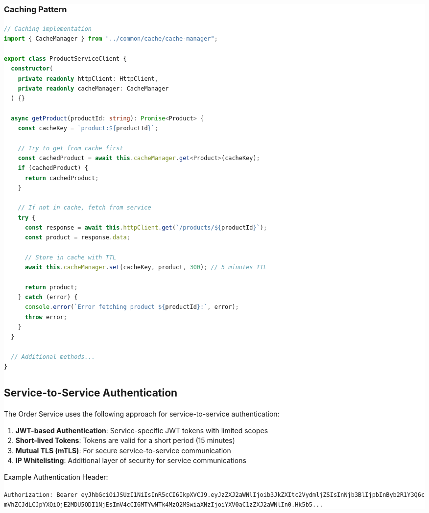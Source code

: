 ### Caching Pattern

```typescript
// Caching implementation
import { CacheManager } from "../common/cache/cache-manager";

export class ProductServiceClient {
  constructor(
    private readonly httpClient: HttpClient,
    private readonly cacheManager: CacheManager
  ) {}

  async getProduct(productId: string): Promise<Product> {
    const cacheKey = `product:${productId}`;

    // Try to get from cache first
    const cachedProduct = await this.cacheManager.get<Product>(cacheKey);
    if (cachedProduct) {
      return cachedProduct;
    }

    // If not in cache, fetch from service
    try {
      const response = await this.httpClient.get(`/products/${productId}`);
      const product = response.data;

      // Store in cache with TTL
      await this.cacheManager.set(cacheKey, product, 300); // 5 minutes TTL

      return product;
    } catch (error) {
      console.error(`Error fetching product ${productId}:`, error);
      throw error;
    }
  }

  // Additional methods...
}
```

## Service-to-Service Authentication

The Order Service uses the following approach for service-to-service authentication:

1. **JWT-based Authentication**: Service-specific JWT tokens with limited scopes
2. **Short-lived Tokens**: Tokens are valid for a short period (15 minutes)
3. **Mutual TLS (mTLS)**: For secure service-to-service communication
4. **IP Whitelisting**: Additional layer of security for service communications

Example Authentication Header:

```
Authorization: Bearer eyJhbGciOiJSUzI1NiIsInR5cCI6IkpXVCJ9.eyJzZXJ2aWNlIjoib3JkZXItc2VydmljZSIsInNjb3BlIjpbInByb2R1Y3Q6cmVhZCJdLCJpYXQiOjE2MDU5ODI1NjEsImV4cCI6MTYwNTk4MzQ2MSwiaXNzIjoiYXV0aC1zZXJ2aWNlIn0.Hk5b5...
```
